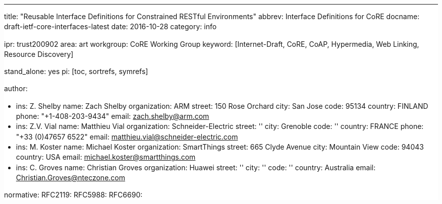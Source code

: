 ﻿---
title: "Reusable Interface Definitions for Constrained RESTful Environments"
abbrev: Interface Definitions for CoRE
docname: draft-ietf-core-interfaces-latest
date: 2016-10-28
category: info

ipr: trust200902
area: art
workgroup: CoRE Working Group
keyword: [Internet-Draft, CoRE, CoAP, Hypermedia, Web Linking, Resource Discovery]

stand_alone: yes
pi: [toc, sortrefs, symrefs]

author:
- ins: Z. Shelby
  name: Zach Shelby
  organization: ARM
  street: 150 Rose Orchard
  city: San Jose
  code: 95134
  country: FINLAND
  phone: "+1-408-203-9434"
  email: zach.shelby@arm.com
- ins: Z.V. Vial
  name: Matthieu Vial
  organization: Schneider-Electric
  street: '' 
  city: Grenoble
  code: ''
  country: FRANCE
  phone: "+33 (0)47657 6522"
  email: matthieu.vial@schneider-electric.com
- ins: M. Koster
  name: Michael Koster
  organization: SmartThings
  street: 665 Clyde Avenue
  city: Mountain View
  code: 94043
  country: USA
  email: michael.koster@smartthings.com
- ins: C. Groves
  name: Christian Groves
  organization: Huawei
  street: '' 
  city: ''
  code: ''
  country: Australia
  email: Christian.Groves@nteczone.com

normative:
  RFC2119:
  RFC5988:
  RFC6690:
  